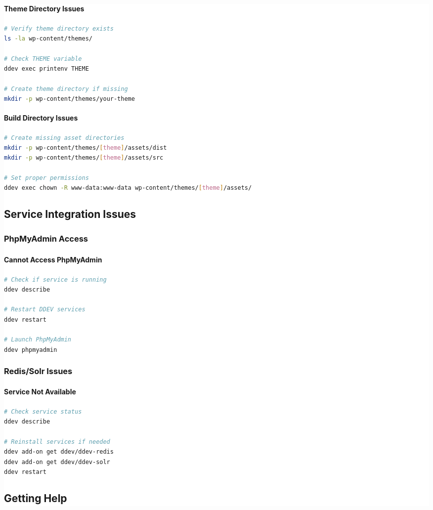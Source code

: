 #### Theme Directory Issues
```bash
# Verify theme directory exists
ls -la wp-content/themes/

# Check THEME variable
ddev exec printenv THEME

# Create theme directory if missing
mkdir -p wp-content/themes/your-theme
```

#### Build Directory Issues
```bash
# Create missing asset directories
mkdir -p wp-content/themes/[theme]/assets/dist
mkdir -p wp-content/themes/[theme]/assets/src

# Set proper permissions
ddev exec chown -R www-data:www-data wp-content/themes/[theme]/assets/
```

## Service Integration Issues

### PhpMyAdmin Access

#### Cannot Access PhpMyAdmin
```bash
# Check if service is running
ddev describe

# Restart DDEV services
ddev restart

# Launch PhpMyAdmin
ddev phpmyadmin
```

### Redis/Solr Issues

#### Service Not Available
```bash
# Check service status
ddev describe

# Reinstall services if needed
ddev add-on get ddev/ddev-redis
ddev add-on get ddev/ddev-solr
ddev restart
```

## Getting Help
